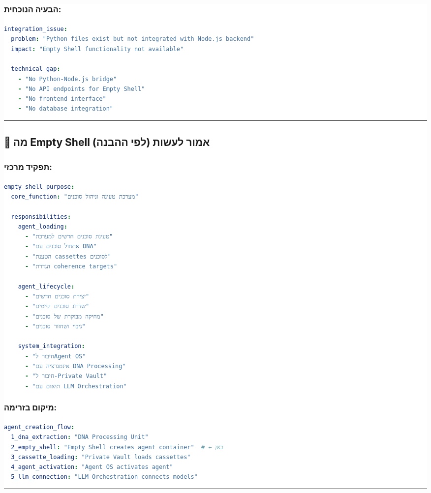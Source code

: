 ```yaml
```

### הבעיה הנוכחית:
```yaml
integration_issue:
  problem: "Python files exist but not integrated with Node.js backend"
  impact: "Empty Shell functionality not available"
  
  technical_gap:
    - "No Python-Node.js bridge"
    - "No API endpoints for Empty Shell"
    - "No frontend interface"
    - "No database integration"
```

---

## 🎯 מה Empty Shell אמור לעשות (לפי ההבנה)

### תפקיד מרכזי:
```yaml
empty_shell_purpose:
  core_function: "מערכת טעינה וניהול סוכנים"
  
  responsibilities:
    agent_loading:
      - "טעינת סוכנים חדשים למערכת"
      - "אתחול סוכנים עם DNA"
      - "הטענת cassettes לסוכנים"
      - "הגדרת coherence targets"
    
    agent_lifecycle:
      - "יצירת סוכנים חדשים"
      - "שדרוג סוכנים קיימים"
      - "מחיקה מבוקרת של סוכנים"
      - "גיבוי ושחזור סוכנים"
    
    system_integration:
      - "חיבור לAgent OS"
      - "אינטגרציה עם DNA Processing"
      - "חיבור ל-Private Vault"
      - "תיאום עם LLM Orchestration"
```

### מיקום בזרימה:
```yaml
agent_creation_flow:
  1_dna_extraction: "DNA Processing Unit"
  2_empty_shell: "Empty Shell creates agent container"  # ← כאן
  3_cassette_loading: "Private Vault loads cassettes"
  4_agent_activation: "Agent OS activates agent"
  5_llm_connection: "LLM Orchestration connects models"
```

---